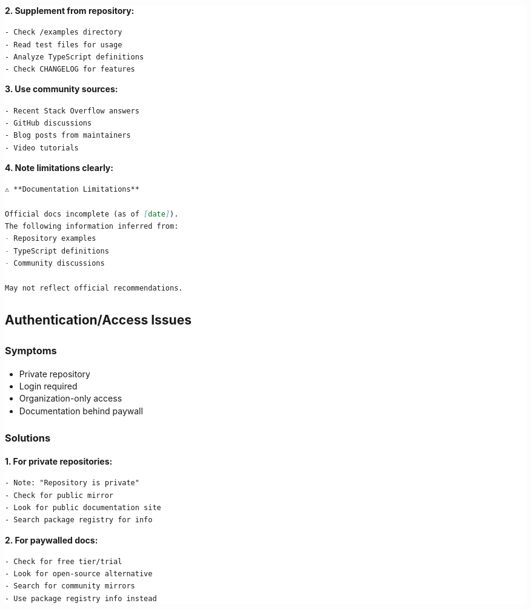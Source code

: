 **2. Supplement from repository:**
```
- Check /examples directory
- Read test files for usage
- Analyze TypeScript definitions
- Check CHANGELOG for features
```

**3. Use community sources:**
```
- Recent Stack Overflow answers
- GitHub discussions
- Blog posts from maintainers
- Video tutorials
```

**4. Note limitations clearly:**
```markdown
⚠️ **Documentation Limitations**

Official docs incomplete (as of [date]).
The following information inferred from:
- Repository examples
- TypeScript definitions
- Community discussions

May not reflect official recommendations.
```

## Authentication/Access Issues

### Symptoms

- Private repository
- Login required
- Organization-only access
- Documentation behind paywall

### Solutions

**1. For private repositories:**
```
- Note: "Repository is private"
- Check for public mirror
- Look for public documentation site
- Search package registry for info
```

**2. For paywalled docs:**
```
- Check for free tier/trial
- Look for open-source alternative
- Search for community mirrors
- Use package registry info instead
```
